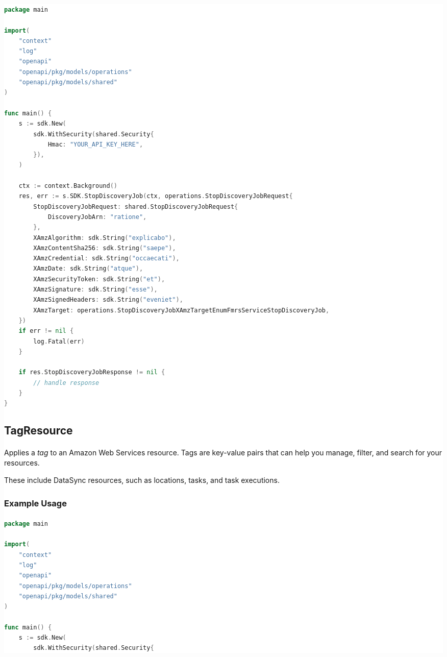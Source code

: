 ```go
package main

import(
	"context"
	"log"
	"openapi"
	"openapi/pkg/models/operations"
	"openapi/pkg/models/shared"
)

func main() {
    s := sdk.New(
        sdk.WithSecurity(shared.Security{
            Hmac: "YOUR_API_KEY_HERE",
        }),
    )

    ctx := context.Background()
    res, err := s.SDK.StopDiscoveryJob(ctx, operations.StopDiscoveryJobRequest{
        StopDiscoveryJobRequest: shared.StopDiscoveryJobRequest{
            DiscoveryJobArn: "ratione",
        },
        XAmzAlgorithm: sdk.String("explicabo"),
        XAmzContentSha256: sdk.String("saepe"),
        XAmzCredential: sdk.String("occaecati"),
        XAmzDate: sdk.String("atque"),
        XAmzSecurityToken: sdk.String("et"),
        XAmzSignature: sdk.String("esse"),
        XAmzSignedHeaders: sdk.String("eveniet"),
        XAmzTarget: operations.StopDiscoveryJobXAmzTargetEnumFmrsServiceStopDiscoveryJob,
    })
    if err != nil {
        log.Fatal(err)
    }

    if res.StopDiscoveryJobResponse != nil {
        // handle response
    }
}
```

## TagResource

<p>Applies a <i>tag</i> to an Amazon Web Services resource. Tags are key-value pairs that can help you manage, filter, and search for your resources.</p> <p>These include DataSync resources, such as locations, tasks, and task executions.</p>

### Example Usage

```go
package main

import(
	"context"
	"log"
	"openapi"
	"openapi/pkg/models/operations"
	"openapi/pkg/models/shared"
)

func main() {
    s := sdk.New(
        sdk.WithSecurity(shared.Security{
```